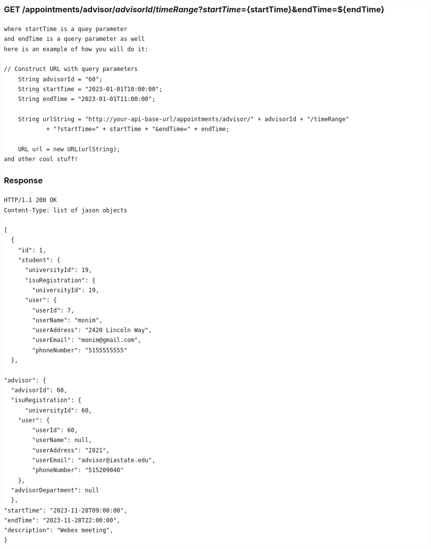 ### GET /appointments/advisor/${advisorId}/timeRange?startTime=${startTime}&endTime=${endTime}
```Http request
where startTime is a quey parameter
and endTime is a query parameter as well
here is an example of how you will do it:

// Construct URL with query parameters
    String advisorId = "60";
    String startTime = "2023-01-01T10:00:00";
    String endTime = "2023-01-01T11:00:00";

    String urlString = "http://your-api-base-url/appointments/advisor/" + advisorId + "/timeRange"
            + "?startTime=" + startTime + "&endTime=" + endTime;

    URL url = new URL(urlString);
and other cool stuff!
```
### Response

```HTTP
HTTP/1.1 200 OK
Content-Type: list of jason objects

[
  {
    "id": 1,
    "student": {
      "universityId": 19,
      "isuRegistration": {
        "universityId": 19,
      "user": {
        "userId": 7,
        "userName": "monim",
        "userAddress": "2420 Lincoln Way",
        "userEmail": "monim@gmail.com",
        "phoneNumber": "5155555555"
  },

"advisor": {
  "advisorId": 60,
  "isuRegistration": {
      "universityId": 60,
    "user": {
        "userId": 60,
        "userName": null,
        "userAddress": "2821",
        "userEmail": "advisor@iastate.edu",
        "phoneNumber": "515209040"
    },
  "advisorDepartment": null
  },
"startTime": "2023-11-28T09:00:00",
"endTime": "2023-11-28T22:00:00",
"description": "Webex meeting",
}
```
